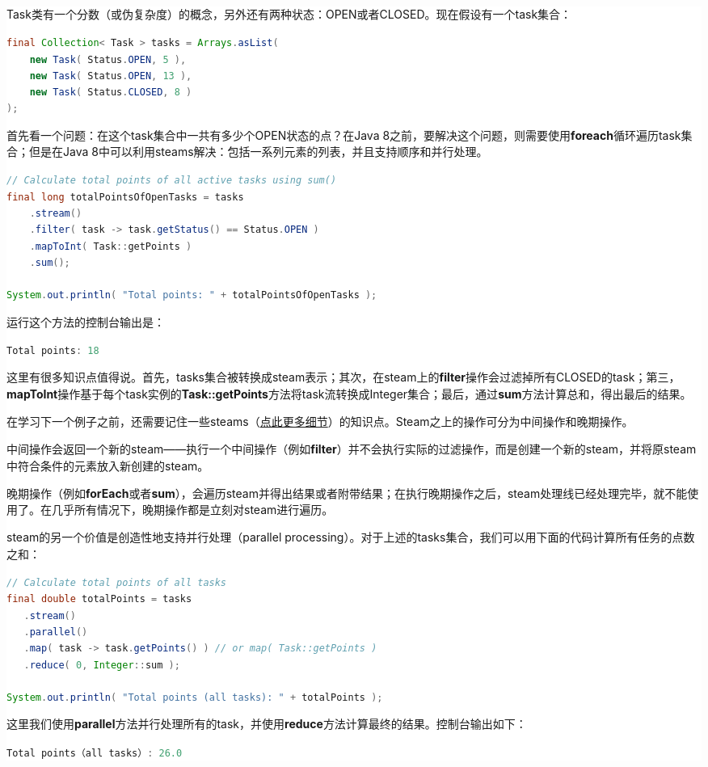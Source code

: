 Task类有一个分数（或伪复杂度）的概念，另外还有两种状态：OPEN或者CLOSED。现在假设有一个task集合：

```java
final Collection< Task > tasks = Arrays.asList(
    new Task( Status.OPEN, 5 ),
    new Task( Status.OPEN, 13 ),
    new Task( Status.CLOSED, 8 ) 
);
```

首先看一个问题：在这个task集合中一共有多少个OPEN状态的点？在Java 8之前，要解决这个问题，则需要使用**foreach**循环遍历task集合；但是在Java 8中可以利用steams解决：包括一系列元素的列表，并且支持顺序和并行处理。

```java
// Calculate total points of all active tasks using sum()
final long totalPointsOfOpenTasks = tasks
    .stream()
    .filter( task -> task.getStatus() == Status.OPEN )
    .mapToInt( Task::getPoints )
    .sum();

System.out.println( "Total points: " + totalPointsOfOpenTasks );
```

运行这个方法的控制台输出是：

```java
Total points: 18
```

这里有很多知识点值得说。首先，tasks集合被转换成steam表示；其次，在steam上的**filter**操作会过滤掉所有CLOSED的task；第三，**mapToInt**操作基于每个task实例的**Task::getPoints**方法将task流转换成Integer集合；最后，通过**sum**方法计算总和，得出最后的结果。

在学习下一个例子之前，还需要记住一些steams（[点此更多细节](http://docs.oracle.com/javase/8/docs/api/java/util/stream/package-summary.html#StreamOps)）的知识点。Steam之上的操作可分为中间操作和晚期操作。

中间操作会返回一个新的steam——执行一个中间操作（例如**filter**）并不会执行实际的过滤操作，而是创建一个新的steam，并将原steam中符合条件的元素放入新创建的steam。

晚期操作（例如**forEach**或者**sum**），会遍历steam并得出结果或者附带结果；在执行晚期操作之后，steam处理线已经处理完毕，就不能使用了。在几乎所有情况下，晚期操作都是立刻对steam进行遍历。

steam的另一个价值是创造性地支持并行处理（parallel processing）。对于上述的tasks集合，我们可以用下面的代码计算所有任务的点数之和：

```java
// Calculate total points of all tasks
final double totalPoints = tasks
   .stream()
   .parallel()
   .map( task -> task.getPoints() ) // or map( Task::getPoints ) 
   .reduce( 0, Integer::sum );

System.out.println( "Total points (all tasks): " + totalPoints );
```

这里我们使用**parallel**方法并行处理所有的task，并使用**reduce**方法计算最终的结果。控制台输出如下：

```java
Total points（all tasks）: 26.0
```
